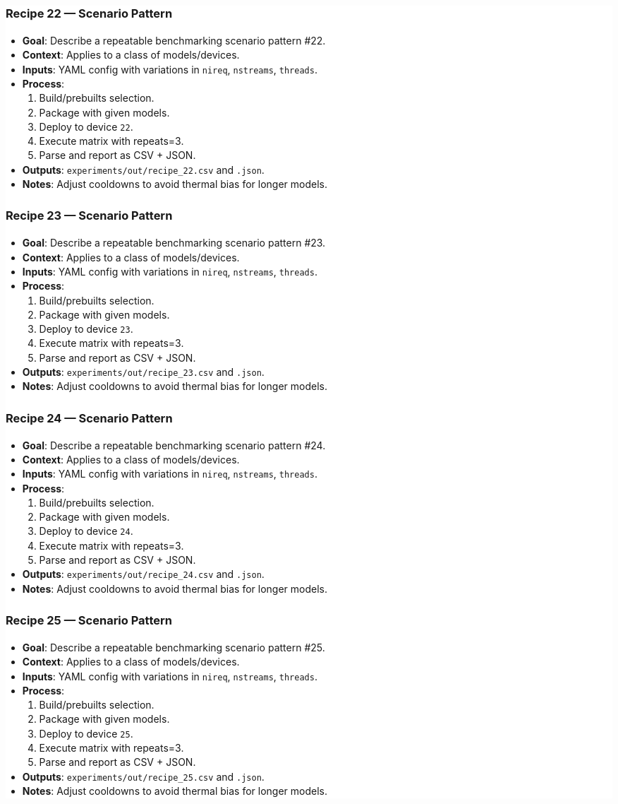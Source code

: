 
### Recipe 22 — Scenario Pattern
- **Goal**: Describe a repeatable benchmarking scenario pattern #22.
- **Context**: Applies to a class of models/devices.
- **Inputs**: YAML config with variations in `nireq`, `nstreams`, `threads`.
- **Process**:
  1. Build/prebuilts selection.
  2. Package with given models.
  3. Deploy to device `22`.
  4. Execute matrix with repeats=3.
  5. Parse and report as CSV + JSON.
- **Outputs**: `experiments/out/recipe_22.csv` and `.json`.
- **Notes**: Adjust cooldowns to avoid thermal bias for longer models.


### Recipe 23 — Scenario Pattern
- **Goal**: Describe a repeatable benchmarking scenario pattern #23.
- **Context**: Applies to a class of models/devices.
- **Inputs**: YAML config with variations in `nireq`, `nstreams`, `threads`.
- **Process**:
  1. Build/prebuilts selection.
  2. Package with given models.
  3. Deploy to device `23`.
  4. Execute matrix with repeats=3.
  5. Parse and report as CSV + JSON.
- **Outputs**: `experiments/out/recipe_23.csv` and `.json`.
- **Notes**: Adjust cooldowns to avoid thermal bias for longer models.


### Recipe 24 — Scenario Pattern
- **Goal**: Describe a repeatable benchmarking scenario pattern #24.
- **Context**: Applies to a class of models/devices.
- **Inputs**: YAML config with variations in `nireq`, `nstreams`, `threads`.
- **Process**:
  1. Build/prebuilts selection.
  2. Package with given models.
  3. Deploy to device `24`.
  4. Execute matrix with repeats=3.
  5. Parse and report as CSV + JSON.
- **Outputs**: `experiments/out/recipe_24.csv` and `.json`.
- **Notes**: Adjust cooldowns to avoid thermal bias for longer models.


### Recipe 25 — Scenario Pattern
- **Goal**: Describe a repeatable benchmarking scenario pattern #25.
- **Context**: Applies to a class of models/devices.
- **Inputs**: YAML config with variations in `nireq`, `nstreams`, `threads`.
- **Process**:
  1. Build/prebuilts selection.
  2. Package with given models.
  3. Deploy to device `25`.
  4. Execute matrix with repeats=3.
  5. Parse and report as CSV + JSON.
- **Outputs**: `experiments/out/recipe_25.csv` and `.json`.
- **Notes**: Adjust cooldowns to avoid thermal bias for longer models.
